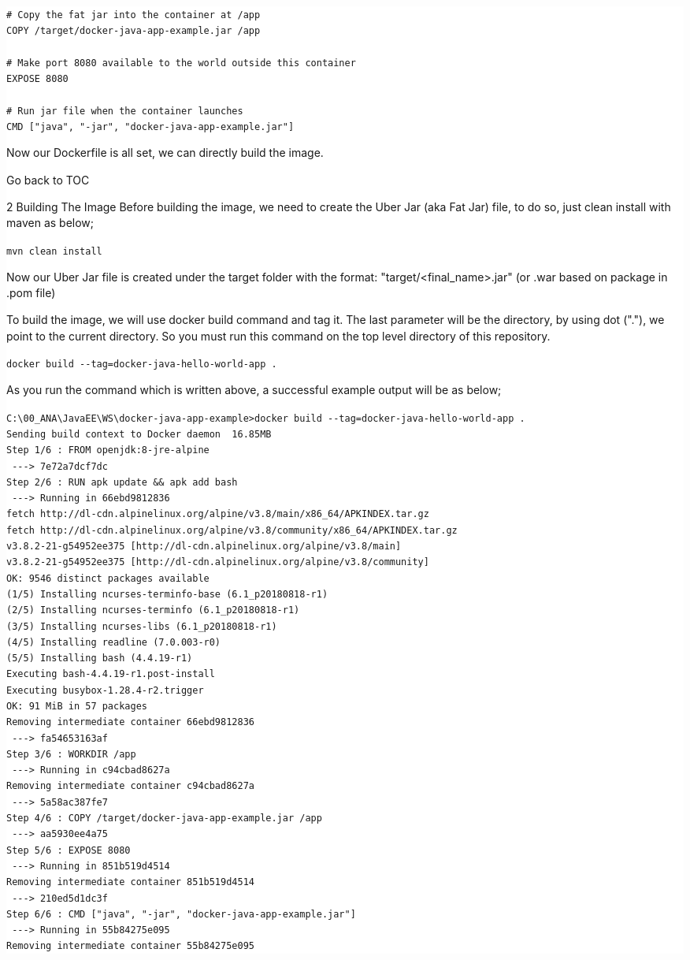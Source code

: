 	# Copy the fat jar into the container at /app
	COPY /target/docker-java-app-example.jar /app
	
	# Make port 8080 available to the world outside this container
	EXPOSE 8080
	
	# Run jar file when the container launches
	CMD ["java", "-jar", "docker-java-app-example.jar"]
Now our Dockerfile is all set, we can directly build the image.

Go back to TOC

2 Building The Image
Before building the image, we need to create the Uber Jar (aka Fat Jar) file, to do so, just clean install with maven as below;

	mvn clean install
Now our Uber Jar file is created under the target folder with the format: "target/<final_name>.jar" (or .war based on package in .pom file)

To build the image, we will use docker build command and tag it. The last parameter will be the directory, by using dot ("."), we point to the current directory. So you must run this command on the top level directory of this repository.

	docker build --tag=docker-java-hello-world-app .
As you run the command which is written above, a successful example output will be as below;

	C:\00_ANA\JavaEE\WS\docker-java-app-example>docker build --tag=docker-java-hello-world-app .
	Sending build context to Docker daemon  16.85MB
	Step 1/6 : FROM openjdk:8-jre-alpine
	 ---> 7e72a7dcf7dc
	Step 2/6 : RUN apk update && apk add bash
	 ---> Running in 66ebd9812836
	fetch http://dl-cdn.alpinelinux.org/alpine/v3.8/main/x86_64/APKINDEX.tar.gz
	fetch http://dl-cdn.alpinelinux.org/alpine/v3.8/community/x86_64/APKINDEX.tar.gz
	v3.8.2-21-g54952ee375 [http://dl-cdn.alpinelinux.org/alpine/v3.8/main]
	v3.8.2-21-g54952ee375 [http://dl-cdn.alpinelinux.org/alpine/v3.8/community]
	OK: 9546 distinct packages available
	(1/5) Installing ncurses-terminfo-base (6.1_p20180818-r1)
	(2/5) Installing ncurses-terminfo (6.1_p20180818-r1)
	(3/5) Installing ncurses-libs (6.1_p20180818-r1)
	(4/5) Installing readline (7.0.003-r0)
	(5/5) Installing bash (4.4.19-r1)
	Executing bash-4.4.19-r1.post-install
	Executing busybox-1.28.4-r2.trigger
	OK: 91 MiB in 57 packages
	Removing intermediate container 66ebd9812836
	 ---> fa54653163af
	Step 3/6 : WORKDIR /app
	 ---> Running in c94cbad8627a
	Removing intermediate container c94cbad8627a
	 ---> 5a58ac387fe7
	Step 4/6 : COPY /target/docker-java-app-example.jar /app
	 ---> aa5930ee4a75
	Step 5/6 : EXPOSE 8080
	 ---> Running in 851b519d4514
	Removing intermediate container 851b519d4514
	 ---> 210ed5d1dc3f
	Step 6/6 : CMD ["java", "-jar", "docker-java-app-example.jar"]
	 ---> Running in 55b84275e095
	Removing intermediate container 55b84275e095